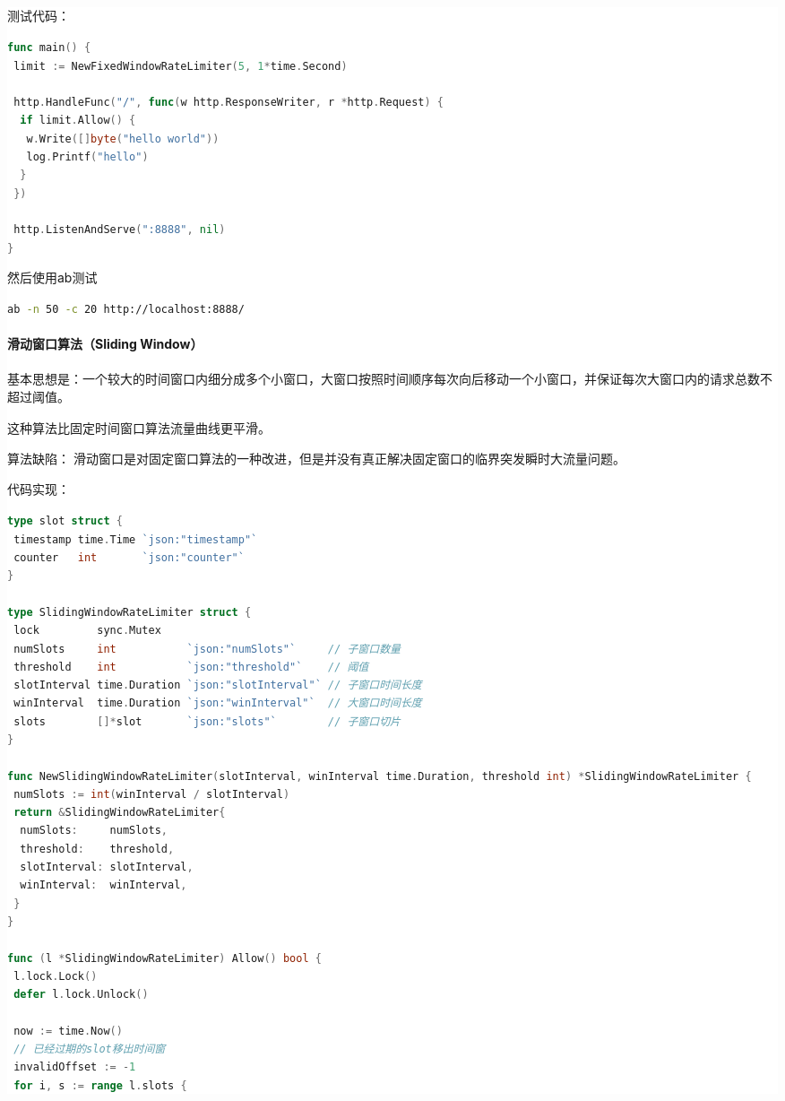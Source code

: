 测试代码：

```go
func main() {
 limit := NewFixedWindowRateLimiter(5, 1*time.Second)

 http.HandleFunc("/", func(w http.ResponseWriter, r *http.Request) {
  if limit.Allow() {
   w.Write([]byte("hello world"))
   log.Printf("hello")
  }
 })

 http.ListenAndServe(":8888", nil)
}
```

然后使用ab测试

```sh
ab -n 50 -c 20 http://localhost:8888/
```

#### 滑动窗口算法（Sliding Window）

基本思想是：一个较大的时间窗口内细分成多个小窗口，大窗口按照时间顺序每次向后移动一个小窗口，并保证每次大窗口内的请求总数不超过阈值。

这种算法比固定时间窗口算法流量曲线更平滑。

算法缺陷：
滑动窗口是对固定窗口算法的一种改进，但是并没有真正解决固定窗口的临界突发瞬时大流量问题。

代码实现：

```go
type slot struct {
 timestamp time.Time `json:"timestamp"`
 counter   int       `json:"counter"`
}

type SlidingWindowRateLimiter struct {
 lock         sync.Mutex
 numSlots     int           `json:"numSlots"`     // 子窗口数量
 threshold    int           `json:"threshold"`    // 阈值
 slotInterval time.Duration `json:"slotInterval"` // 子窗口时间长度
 winInterval  time.Duration `json:"winInterval"`  // 大窗口时间长度
 slots        []*slot       `json:"slots"`        // 子窗口切片
}

func NewSlidingWindowRateLimiter(slotInterval, winInterval time.Duration, threshold int) *SlidingWindowRateLimiter {
 numSlots := int(winInterval / slotInterval)
 return &SlidingWindowRateLimiter{
  numSlots:     numSlots,
  threshold:    threshold,
  slotInterval: slotInterval,
  winInterval:  winInterval,
 }
}

func (l *SlidingWindowRateLimiter) Allow() bool {
 l.lock.Lock()
 defer l.lock.Unlock()

 now := time.Now()
 // 已经过期的slot移出时间窗
 invalidOffset := -1
 for i, s := range l.slots {
```